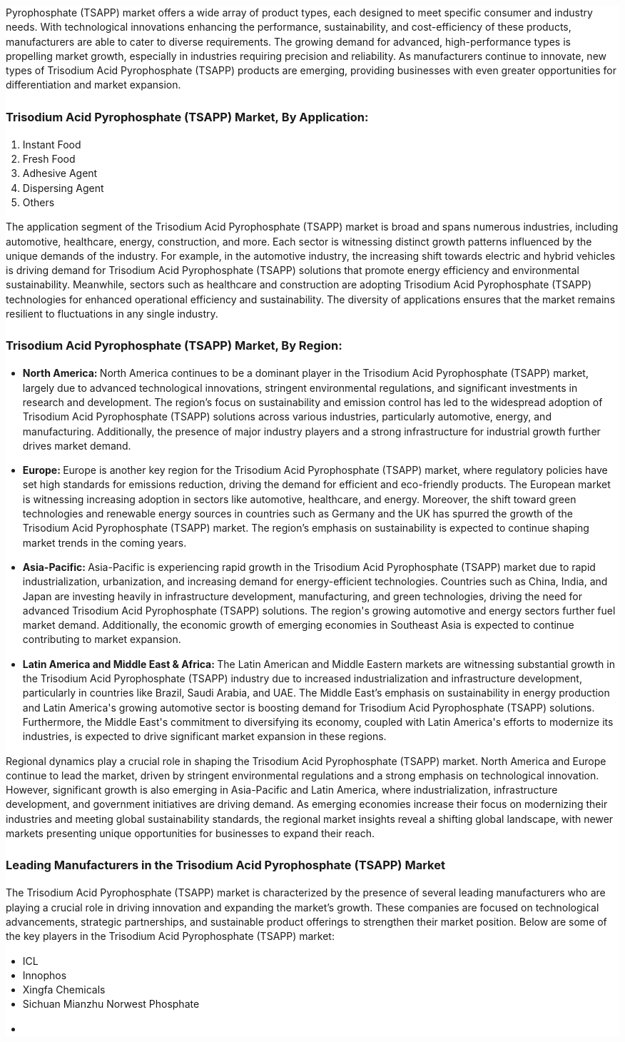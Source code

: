 Pyrophosphate (TSAPP) market offers a wide array of product types, each designed to meet specific consumer and industry needs. With technological innovations enhancing the performance, sustainability, and cost-efficiency of these products, manufacturers are able to cater to diverse requirements. The growing demand for advanced, high-performance types is propelling market growth, especially in industries requiring precision and reliability. As manufacturers continue to innovate, new types of Trisodium Acid Pyrophosphate (TSAPP) products are emerging, providing businesses with even greater opportunities for differentiation and market expansion.</p><h3>Trisodium Acid Pyrophosphate (TSAPP) Market,&nbsp;By Application:</h3><ol><li>Instant Food<li> Fresh Food<li> Adhesive Agent<li> Dispersing Agent<li> Others</li></ol><p>The application segment of the Trisodium Acid Pyrophosphate (TSAPP) market is broad and spans numerous industries, including automotive, healthcare, energy, construction, and more. Each sector is witnessing distinct growth patterns influenced by the unique demands of the industry. For example, in the automotive industry, the increasing shift towards electric and hybrid vehicles is driving demand for Trisodium Acid Pyrophosphate (TSAPP) solutions that promote energy efficiency and environmental sustainability. Meanwhile, sectors such as healthcare and construction are adopting Trisodium Acid Pyrophosphate (TSAPP) technologies for enhanced operational efficiency and sustainability. The diversity of applications ensures that the market remains resilient to fluctuations in any single industry.</p><h3>Trisodium Acid Pyrophosphate (TSAPP) Market, By Region:</h3><ul><li><p><strong>North America:&nbsp;</strong>North America continues to be a dominant player in the Trisodium Acid Pyrophosphate (TSAPP) market, largely due to advanced technological innovations, stringent environmental regulations, and significant investments in research and development. The region&rsquo;s focus on sustainability and emission control has led to the widespread adoption of Trisodium Acid Pyrophosphate (TSAPP) solutions across various industries, particularly automotive, energy, and manufacturing. Additionally, the presence of major industry players and a strong infrastructure for industrial growth further drives market demand.</p></li><li><p><strong><strong>Europe:&nbsp;</strong></strong>Europe is another key region for the Trisodium Acid Pyrophosphate (TSAPP) market, where regulatory policies have set high standards for emissions reduction, driving the demand for efficient and eco-friendly products. The European market is witnessing increasing adoption in sectors like automotive, healthcare, and energy. Moreover, the shift toward green technologies and renewable energy sources in countries such as Germany and the UK has spurred the growth of the Trisodium Acid Pyrophosphate (TSAPP) market. The region&rsquo;s emphasis on sustainability is expected to continue shaping market trends in the coming years.</p></li><li><p><strong><strong>Asia-Pacific:&nbsp;</strong></strong>Asia-Pacific is experiencing rapid growth in the Trisodium Acid Pyrophosphate (TSAPP) market due to rapid industrialization, urbanization, and increasing demand for energy-efficient technologies. Countries such as China, India, and Japan are investing heavily in infrastructure development, manufacturing, and green technologies, driving the need for advanced Trisodium Acid Pyrophosphate (TSAPP) solutions. The region's growing automotive and energy sectors further fuel market demand. Additionally, the economic growth of emerging economies in Southeast Asia is expected to continue contributing to market expansion.</p></li><li><p><strong><strong>Latin America and Middle East &amp; Africa:&nbsp;</strong></strong>The Latin American and Middle Eastern markets are witnessing substantial growth in the Trisodium Acid Pyrophosphate (TSAPP) industry due to increased industrialization and infrastructure development, particularly in countries like Brazil, Saudi Arabia, and UAE. The Middle East&rsquo;s emphasis on sustainability in energy production and Latin America's growing automotive sector is boosting demand for Trisodium Acid Pyrophosphate (TSAPP) solutions. Furthermore, the Middle East's commitment to diversifying its economy, coupled with Latin America's efforts to modernize its industries, is expected to drive significant market expansion in these regions.</p></li></ul><p>Regional dynamics play a crucial role in shaping the Trisodium Acid Pyrophosphate (TSAPP) market. North America and Europe continue to lead the market, driven by stringent environmental regulations and a strong emphasis on technological innovation. However, significant growth is also emerging in Asia-Pacific and Latin America, where industrialization, infrastructure development, and government initiatives are driving demand. As emerging economies increase their focus on modernizing their industries and meeting global sustainability standards, the regional market insights reveal a shifting global landscape, with newer markets presenting unique opportunities for businesses to expand their reach.</p><h3><strong>Leading Manufacturers in the Trisodium Acid Pyrophosphate (TSAPP) Market</strong></h3><p>The Trisodium Acid Pyrophosphate (TSAPP) market is characterized by the presence of several leading manufacturers who are playing a crucial role in driving innovation and expanding the market&rsquo;s growth. These companies are focused on technological advancements, strategic partnerships, and sustainable product offerings to strengthen their market position. Below are some of the key players in the Trisodium Acid Pyrophosphate (TSAPP) market:</p></div><div class="article-main__content" data-test-id="publishing-text-block"><ul><li><span class="">ICL<li> Innophos<li> Xingfa Chemicals<li> Sichuan Mianzhu Norwest Phosphate<li>